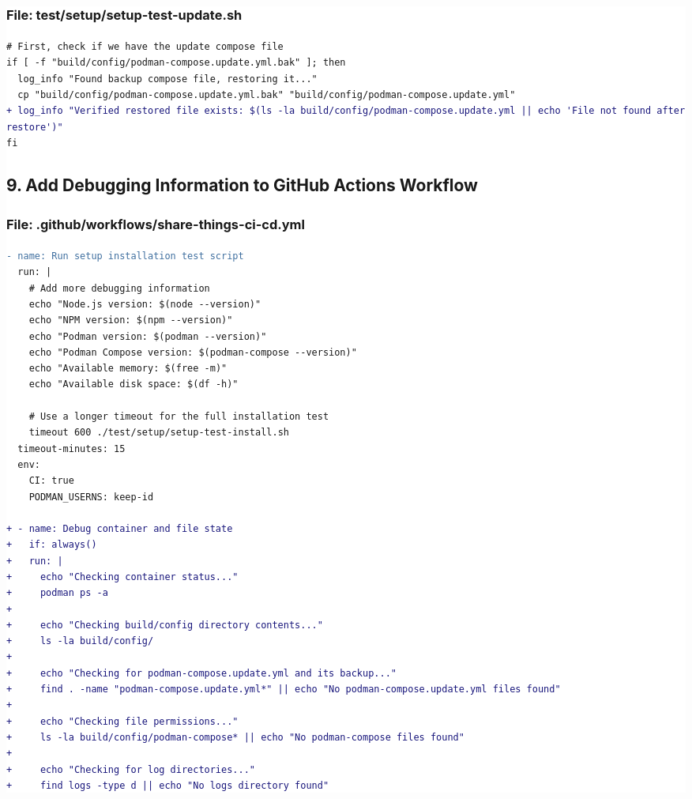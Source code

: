 ### File: test/setup/setup-test-update.sh

```diff
# First, check if we have the update compose file
if [ -f "build/config/podman-compose.update.yml.bak" ]; then
  log_info "Found backup compose file, restoring it..."
  cp "build/config/podman-compose.update.yml.bak" "build/config/podman-compose.update.yml"
+ log_info "Verified restored file exists: $(ls -la build/config/podman-compose.update.yml || echo 'File not found after restore')"
fi
```

## 9. Add Debugging Information to GitHub Actions Workflow

### File: .github/workflows/share-things-ci-cd.yml

```diff
- name: Run setup installation test script
  run: |
    # Add more debugging information
    echo "Node.js version: $(node --version)"
    echo "NPM version: $(npm --version)"
    echo "Podman version: $(podman --version)"
    echo "Podman Compose version: $(podman-compose --version)"
    echo "Available memory: $(free -m)"
    echo "Available disk space: $(df -h)"
    
    # Use a longer timeout for the full installation test
    timeout 600 ./test/setup/setup-test-install.sh
  timeout-minutes: 15
  env:
    CI: true
    PODMAN_USERNS: keep-id
    
+ - name: Debug container and file state
+   if: always()
+   run: |
+     echo "Checking container status..."
+     podman ps -a
+     
+     echo "Checking build/config directory contents..."
+     ls -la build/config/
+     
+     echo "Checking for podman-compose.update.yml and its backup..."
+     find . -name "podman-compose.update.yml*" || echo "No podman-compose.update.yml files found"
+     
+     echo "Checking file permissions..."
+     ls -la build/config/podman-compose* || echo "No podman-compose files found"
+     
+     echo "Checking for log directories..."
+     find logs -type d || echo "No logs directory found"
```
